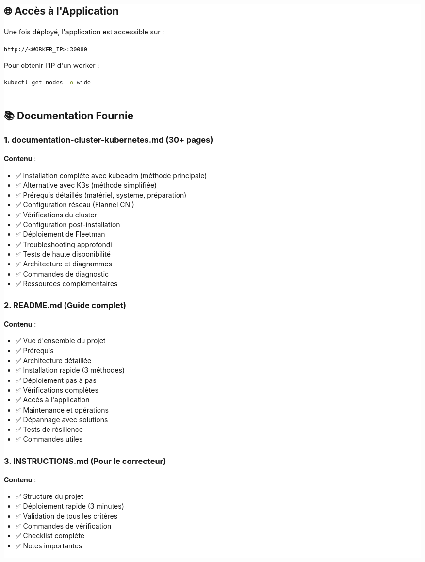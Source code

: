 
## 🌐 Accès à l'Application

Une fois déployé, l'application est accessible sur :

```
http://<WORKER_IP>:30080
```

Pour obtenir l'IP d'un worker :
```bash
kubectl get nodes -o wide
```

---

## 📚 Documentation Fournie

### 1. documentation-cluster-kubernetes.md (30+ pages)

**Contenu** :
- ✅ Installation complète avec kubeadm (méthode principale)
- ✅ Alternative avec K3s (méthode simplifiée)
- ✅ Prérequis détaillés (matériel, système, préparation)
- ✅ Configuration réseau (Flannel CNI)
- ✅ Vérifications du cluster
- ✅ Configuration post-installation
- ✅ Déploiement de Fleetman
- ✅ Troubleshooting approfondi
- ✅ Tests de haute disponibilité
- ✅ Architecture et diagrammes
- ✅ Commandes de diagnostic
- ✅ Ressources complémentaires

### 2. README.md (Guide complet)

**Contenu** :
- ✅ Vue d'ensemble du projet
- ✅ Prérequis
- ✅ Architecture détaillée
- ✅ Installation rapide (3 méthodes)
- ✅ Déploiement pas à pas
- ✅ Vérifications complètes
- ✅ Accès à l'application
- ✅ Maintenance et opérations
- ✅ Dépannage avec solutions
- ✅ Tests de résilience
- ✅ Commandes utiles

### 3. INSTRUCTIONS.md (Pour le correcteur)

**Contenu** :
- ✅ Structure du projet
- ✅ Déploiement rapide (3 minutes)
- ✅ Validation de tous les critères
- ✅ Commandes de vérification
- ✅ Checklist complète
- ✅ Notes importantes

---